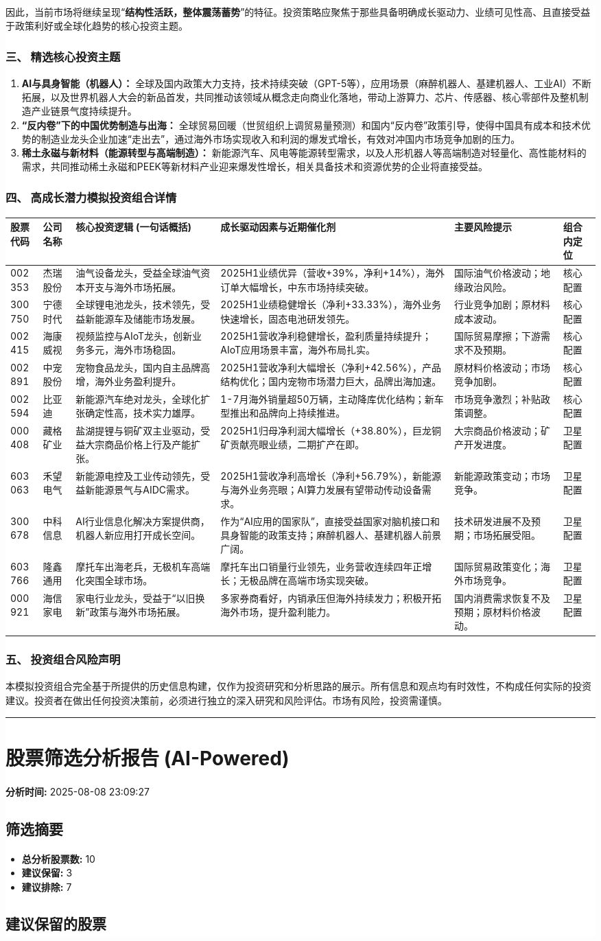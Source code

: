 因此，当前市场将继续呈现“**结构性活跃，整体震荡蓄势**”的特征。投资策略应聚焦于那些具备明确成长驱动力、业绩可见性高、且直接受益于政策利好或全球化趋势的核心投资主题。

### 三、 精选核心投资主题

1.  **AI与具身智能（机器人）：** 全球及国内政策大力支持，技术持续突破（GPT-5等），应用场景（麻醉机器人、基建机器人、工业AI）不断拓展，以及世界机器人大会的新品首发，共同推动该领域从概念走向商业化落地，带动上游算力、芯片、传感器、核心零部件及整机制造产业链景气度持续提升。
2.  **“反内卷”下的中国优势制造与出海：** 全球贸易回暖（世贸组织上调贸易量预测）和国内“反内卷”政策引导，使得中国具有成本和技术优势的制造业龙头企业加速“走出去”，通过海外市场实现收入和利润的爆发式增长，有效对冲国内市场竞争加剧的压力。
3.  **稀土永磁与新材料（能源转型与高端制造）：** 新能源汽车、风电等能源转型需求，以及人形机器人等高端制造对轻量化、高性能材料的需求，共同推动稀土永磁和PEEK等新材料产业迎来爆发性增长，相关具备技术和资源优势的企业将直接受益。

### 四、 高成长潜力模拟投资组合详情

| 股票代码 | 公司名称 | 核心投资逻辑 (一句话概括) | 成长驱动因素与近期催化剂 | 主要风险提示 | 组合内定位 |
| :--- | :--- | :--- | :--- | :--- | :--- |
| 002353 | 杰瑞股份 | 油气设备龙头，受益全球油气资本开支与海外市场拓展。 | 2025H1业绩优异（营收+39%，净利+14%），海外订单大幅增长，中东市场持续突破。 | 国际油气价格波动；地缘政治风险。 | 核心配置 |
| 300750 | 宁德时代 | 全球锂电池龙头，技术领先，受益新能源车及储能市场发展。 | 2025H1业绩稳健增长（净利+33.33%），海外业务快速增长，固态电池研发领先。 | 行业竞争加剧；原材料成本波动。 | 核心配置 |
| 002415 | 海康威视 | 视频监控与AIoT龙头，创新业务多元，海外市场稳固。 | 2025H1营收净利稳健增长，盈利质量持续提升；AIoT应用场景丰富，海外布局扎实。 | 国际贸易摩擦；下游需求不及预期。 | 核心配置 |
| 002891 | 中宠股份 | 宠物食品龙头，国内自主品牌高增，海外业务盈利提升。 | 2025H1营收净利大幅增长（净利+42.56%），产品结构优化；国内宠物市场潜力巨大，品牌出海加速。 | 原材料价格波动；市场竞争加剧。 | 核心配置 |
| 002594 | 比亚迪 | 新能源汽车绝对龙头，全球化扩张确定性高，技术实力雄厚。 | 1-7月海外销量超50万辆，主动降库优化结构；新车型推出和品牌向上持续推进。 | 市场竞争激烈；补贴政策调整。 | 核心配置 |
| 000408 | 藏格矿业 | 盐湖提锂与铜矿双主业驱动，受益大宗商品价格上行及产能扩张。 | 2025H1归母净利润大幅增长（+38.80%），巨龙铜矿贡献亮眼业绩，二期扩产在即。 | 大宗商品价格波动；矿产开发进度。 | 卫星配置 |
| 603063 | 禾望电气 | 新能源电控及工业传动领先，受益新能源景气与AIDC需求。 | 2025H1营收净利高增长（净利+56.79%），新能源与海外业务亮眼；AI算力发展有望带动传动设备需求。 | 新能源政策变动；市场竞争。 | 卫星配置 |
| 300678 | 中科信息 | AI行业信息化解决方案提供商，机器人新应用打开成长空间。 | 作为“AI应用的国家队”，直接受益国家对脑机接口和具身智能的政策支持；麻醉机器人、基建机器人前景广阔。 | 技术研发进展不及预期；市场拓展受阻。 | 卫星配置 |
| 603766 | 隆鑫通用 | 摩托车出海老兵，无极机车高端化突围全球市场。 | 摩托车出口销量行业领先，业务营收连续四年正增长；无极品牌在高端市场实现突破。 | 国际贸易政策变化；海外市场竞争。 | 卫星配置 |
| 000921 | 海信家电 | 家电行业龙头，受益于“以旧换新”政策与海外市场拓展。 | 多家券商看好，内销承压但海外持续发力；积极开拓海外市场，提升盈利能力。 | 国内消费需求恢复不及预期；原材料价格波动。 | 卫星配置 |

### 五、 投资组合风险声明

本模拟投资组合完全基于所提供的历史信息构建，仅作为投资研究和分析思路的展示。所有信息和观点均有时效性，不构成任何实际的投资建议。投资者在做出任何投资决策前，必须进行独立的深入研究和风险评估。市场有风险，投资需谨慎。

---

# 股票筛选分析报告 (AI-Powered)

**分析时间:** 2025-08-08 23:09:27

## 筛选摘要

- **总分析股票数:** 10
- **建议保留:** 3
- **建议排除:** 7

## 建议保留的股票
